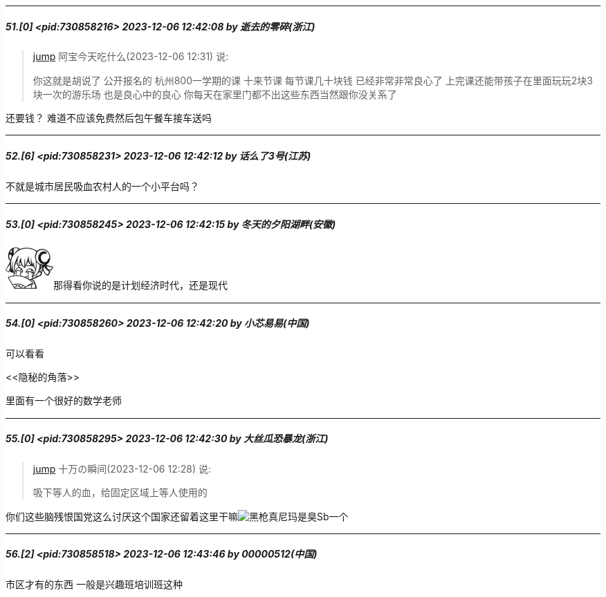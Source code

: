 ----

##### <span id="pid730858216">51.[0] \<pid:730858216\> 2023-12-06 12:42:08 by 逝去的零碎\(浙江\)</span>
>[jump](#pid730856170) 阿宝今天吃什么(2023-12-06 12:31) 说: 
>
>你这就是胡说了
>公开报名的 
>杭州800一学期的课 十来节课 每节课几十块钱
>已经非常非常良心了
>上完课还能带孩子在里面玩玩2块3块一次的游乐场 也是良心中的良心
>你每天在家里门都不出这些东西当然跟你没关系了

还要钱？
难道不应该免费然后包午餐车接车送吗

----

##### <span id="pid730858231">52.[6] \<pid:730858231\> 2023-12-06 12:42:12 by 话么了3号\(江苏\)</span>
不就是城市居民吸血农村人的一个小平台吗？

----

##### <span id="pid730858245">53.[0] \<pid:730858245\> 2023-12-06 12:42:15 by 冬天的夕阳湖畔\(安徽\)</span>
![img](./53_3283bd31.png)那得看你说的是计划经济时代，还是现代

----

##### <span id="pid730858260">54.[0] \<pid:730858260\> 2023-12-06 12:42:20 by 小芯易易\(中国\)</span>
可以看看

&lt;&lt;隐秘的角落&gt;&gt;

里面有一个很好的数学老师

----

##### <span id="pid730858295">55.[0] \<pid:730858295\> 2023-12-06 12:42:30 by 大丝瓜恐暴龙\(浙江\)</span>
>[jump](#pid730855663) 十万の瞬间(2023-12-06 12:28) 说: 
>
>吸下等人的血，给固定区域上等人使用的

你们这些脑残恨国党这么讨厌这个国家还留着这里干嘛![黑枪](https://img4.nga.178.com/ngabbs/post/smile/ac44.png)真尼玛是臭Sb一个

----

##### <span id="pid730858518">56.[2] \<pid:730858518\> 2023-12-06 12:43:46 by 00000512\(中国\)</span>
市区才有的东西
一般是兴趣班培训班这种
